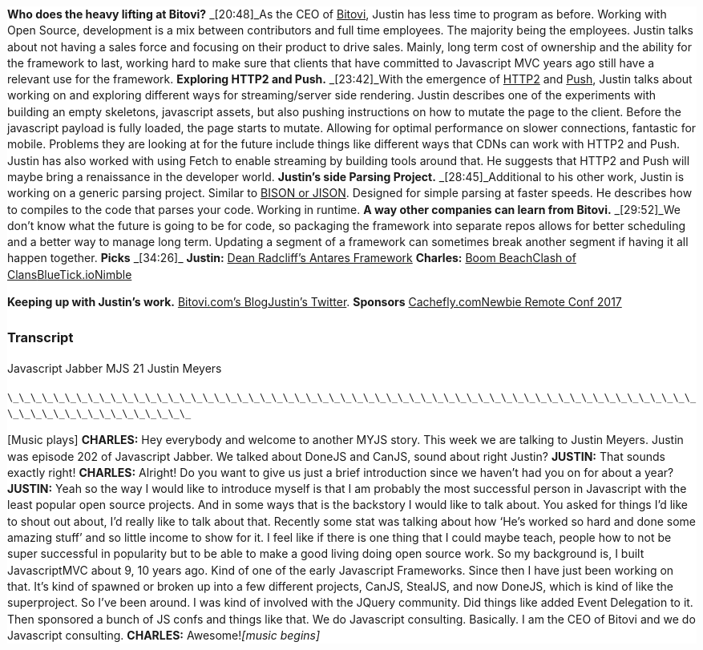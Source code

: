 **Who does the heavy lifting at Bitovi?** _[20:48]\_As the CEO of [Bitovi](https://www.bitovi.com/), Justin has less time to program as before. Working with Open Source, development is a mix between contributors and full time employees. The majority being the employees. Justin talks about not having a sales force and focusing on their product to drive sales. Mainly, long term cost of ownership and the ability for the framework to last, working hard to make sure that clients that have committed to Javascript MVC years ago still have a relevant use for the framework. **Exploring HTTP2 and Push.** _[23:42]_With the emergence of [HTTP2](https://http2.github.io/) and [Push](https://en.wikipedia.org/wiki/Push_technology#HTTP_server_push), Justin talks about working on and exploring different ways for streaming/server side rendering. Justin describes one of the experiments with building an empty skeletons, javascript assets, but also pushing instructions on how to mutate the page to the client. Before the javascript payload is fully loaded, the page starts to mutate. Allowing for optimal performance on slower connections, fantastic for mobile. Problems they are looking at for the future include things like different ways that CDNs can work with HTTP2 and Push. Justin has also worked with using Fetch to enable streaming by building tools around that. He suggests that HTTP2 and Push will maybe bring a renaissance in the developer world. **Justin’s side Parsing Project.** _[28:45]_Additional to his other work, Justin is working on a generic parsing project. Similar to [BISON or JISON](https://github.com/zaach/jison). Designed for simple parsing at faster speeds. He describes how to compiles to the code that parses your code. Working in runtime. **A way other companies can learn from Bitovi.** _[29:52]_We don’t know what the future is going to be for code, so packaging the framework into separate repos allows for better scheduling and a better way to manage long term. Updating a segment of a framework can sometimes break another segment if having it all happen together. **Picks** _[34:26]\_ **Justin:** [Dean Radcliff’s Antares Framework](https://github.com/deanius/antares) **Charles:** [Boom Beach](https://supercell.com/en/games/boombeach/)[Clash of Clans](https://supercell.com/en/games/clashofclans/)[BlueTick.io](https://bluetick.io/)[Nimble](https://www.nimble.com/)

**Keeping up with Justin’s work.** [Bitovi.com’s Blog](https://www.bitovi.com/blog)[Justin’s Twitter](https://twitter.com/justinbmeyer?lang=en). **Sponsors** [Cachefly.com](https://cachefly.com)[Newbie Remote Conf 2017](https://devchat.tv/conferences/newbie-remote-conf-2017)

### Transcript

Javascript Jabber MJS 21 Justin Meyers

    \_\_\_\_\_\_\_\_\_\_\_\_\_\_\_\_\_\_\_\_\_\_\_\_\_\_\_\_\_\_\_\_\_\_\_\_\_\_\_\_\_\_\_\_\_\_\_\_\_\_\_\_\_\_\_\_\_\_\_\_\_\_\_\_\_\_\_\_\_\_\_\_\_\_\_\_

[Music plays] **CHARLES:** Hey everybody and welcome to another MYJS story. This week we are talking to Justin Meyers. Justin was episode 202 of Javascript Jabber. We talked about DoneJS and CanJS, sound about right Justin? **JUSTIN:** That sounds exactly right! **CHARLES:** Alright! Do you want to give us just a brief introduction since we haven’t had you on for about a year? **JUSTIN:** Yeah so the way I would like to introduce myself is that I am probably the most successful person in Javascript with the least popular open source projects. And in some ways that is the backstory I would like to talk about. You asked for things I’d like to shout out about, I’d really like to talk about that. Recently some stat was talking about how ‘He’s worked so hard and done some amazing stuff’ and so little income to show for it. I feel like if there is one thing that I could maybe teach, people how to not be super successful in popularity but to be able to make a good living doing open source work. So my background is, I built JavascriptMVC about 9, 10 years ago. Kind of one of the early Javascript Frameworks. Since then I have just been working on that. It’s kind of spawned or broken up into a few different projects, CanJS, StealJS, and now DoneJS, which is kind of like the superproject. So I’ve been around. I was kind of involved with the JQuery community. Did things like added Event Delegation to it. Then sponsored a bunch of JS confs and things like that. We do Javascript consulting. Basically. I am the CEO of Bitovi and we do Javascript consulting. **CHARLES:** Awesome!_[music begins]_
